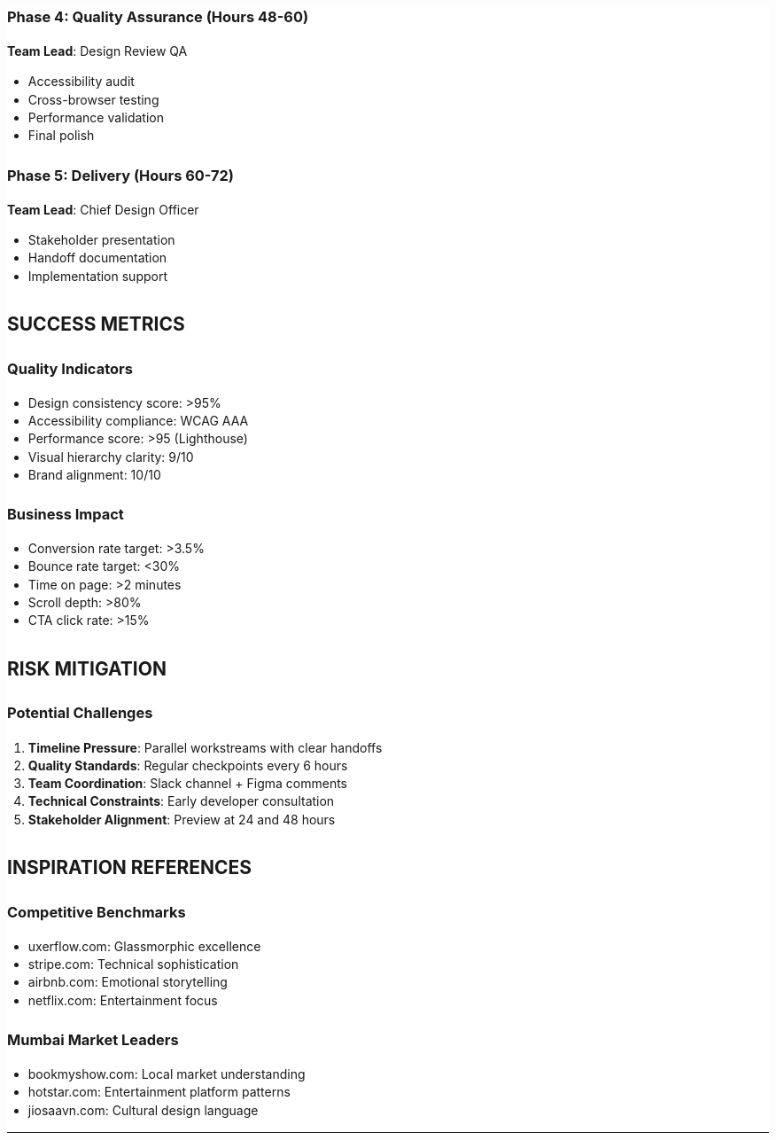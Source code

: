 ### Phase 4: Quality Assurance (Hours 48-60)
**Team Lead**: Design Review QA
- Accessibility audit
- Cross-browser testing
- Performance validation
- Final polish

### Phase 5: Delivery (Hours 60-72)
**Team Lead**: Chief Design Officer
- Stakeholder presentation
- Handoff documentation
- Implementation support

## SUCCESS METRICS

### Quality Indicators
- Design consistency score: >95%
- Accessibility compliance: WCAG AAA
- Performance score: >95 (Lighthouse)
- Visual hierarchy clarity: 9/10
- Brand alignment: 10/10

### Business Impact
- Conversion rate target: >3.5%
- Bounce rate target: <30%
- Time on page: >2 minutes
- Scroll depth: >80%
- CTA click rate: >15%

## RISK MITIGATION

### Potential Challenges
1. **Timeline Pressure**: Parallel workstreams with clear handoffs
2. **Quality Standards**: Regular checkpoints every 6 hours
3. **Team Coordination**: Slack channel + Figma comments
4. **Technical Constraints**: Early developer consultation
5. **Stakeholder Alignment**: Preview at 24 and 48 hours

## INSPIRATION REFERENCES

### Competitive Benchmarks
- uxerflow.com: Glassmorphic excellence
- stripe.com: Technical sophistication
- airbnb.com: Emotional storytelling
- netflix.com: Entertainment focus

### Mumbai Market Leaders
- bookmyshow.com: Local market understanding
- hotstar.com: Entertainment platform patterns
- jiosaavn.com: Cultural design language

---